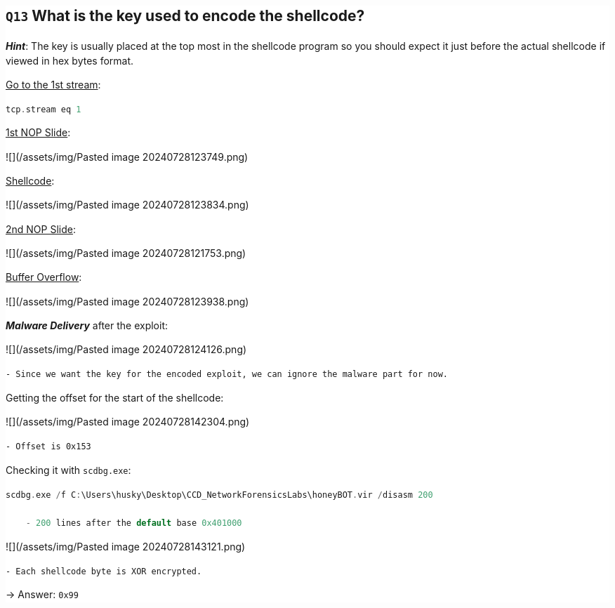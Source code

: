 
## `Q13` What is the key used to encode the shellcode?

***Hint***: The key is usually placed at the top most in the shellcode program so you should expect it just before the actual shellcode if viewed in hex bytes format.

<u>Go to the 1st stream</u>:

```c
tcp.stream eq 1
```


<u>1st NOP Slide</u>:

![](/assets/img/Pasted image 20240728123749.png)


<u>Shellcode</u>:

![](/assets/img/Pasted image 20240728123834.png)


<u>2nd NOP Slide</u>:

![](/assets/img/Pasted image 20240728121753.png)


<u>Buffer Overflow</u>:

![](/assets/img/Pasted image 20240728123938.png)


***Malware Delivery*** after the exploit:

![](/assets/img/Pasted image 20240728124126.png)

	- Since we want the key for the encoded exploit, we can ignore the malware part for now.


Getting the offset for the start of the shellcode:

![](/assets/img/Pasted image 20240728142304.png)

	- Offset is 0x153


Checking it with `scdbg.exe`:

```c
scdbg.exe /f C:\Users\husky\Desktop\CCD_NetworkForensicsLabs\honeyBOT.vir /disasm 200 

	- 200 lines after the default base 0x401000
```


![](/assets/img/Pasted image 20240728143121.png)

	- Each shellcode byte is XOR encrypted.

-> Answer: `0x99`
